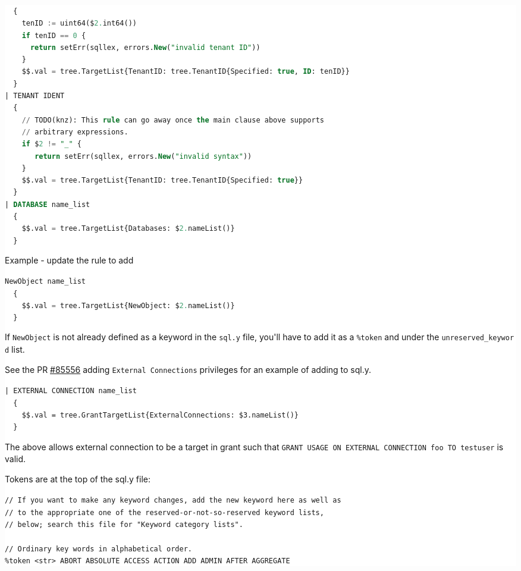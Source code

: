 ```sql
  {
    tenID := uint64($2.int64())
    if tenID == 0 {
      return setErr(sqllex, errors.New("invalid tenant ID"))
    }
    $$.val = tree.TargetList{TenantID: tree.TenantID{Specified: true, ID: tenID}}
  }
| TENANT IDENT
  {
    // TODO(knz): This rule can go away once the main clause above supports
    // arbitrary expressions.
    if $2 != "_" {
       return setErr(sqllex, errors.New("invalid syntax"))
    }
    $$.val = tree.TargetList{TenantID: tree.TenantID{Specified: true}}
  }
| DATABASE name_list
  {
    $$.val = tree.TargetList{Databases: $2.nameList()}
  }
```

Example - update the rule to add

```sql
NewObject name_list
  {
    $$.val = tree.TargetList{NewObject: $2.nameList()}
  }
```

If `NewObject` is not already defined as a keyword in the `sql.y` file, you'll 
have to add it as a `%token` and under the `unreserved_keyword` list.

See the PR [#85556](https://github.com/cockroachdb/cockroach/pull/85556/files#diff-570c32ab78bd63a6e239714da4bcbaed11c42a87d8b0f44552a646875ba9b317R7465) adding `External Connections` privileges for an example of adding to 
sql.y.

``` goyacc
| EXTERNAL CONNECTION name_list
  {
    $$.val = tree.GrantTargetList{ExternalConnections: $3.nameList()}
  }
```

The above allows external connection to be a target in grant such that `GRANT USAGE ON EXTERNAL CONNECTION foo TO testuser` is valid.

Tokens are at the top of the sql.y file:
```goyacc
// If you want to make any keyword changes, add the new keyword here as well as
// to the appropriate one of the reserved-or-not-so-reserved keyword lists,
// below; search this file for "Keyword category lists".

// Ordinary key words in alphabetical order.
%token <str> ABORT ABSOLUTE ACCESS ACTION ADD ADMIN AFTER AGGREGATE
```
